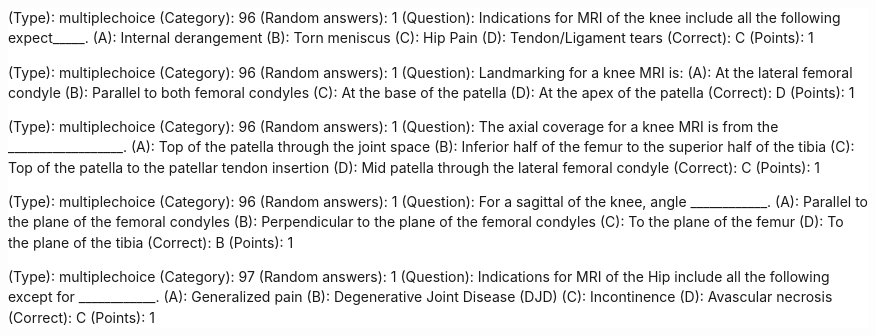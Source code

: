 
(Type): multiplechoice
(Category): 96
(Random answers): 1
(Question): Indications for MRI of the knee include all the following expect_____.
(A): Internal derangement
(B): Torn meniscus
(C): Hip Pain
(D): Tendon/Ligament tears
(Correct): C
(Points): 1


(Type): multiplechoice
(Category): 96
(Random answers): 1
(Question): Landmarking for a knee MRI is:
(A): At the lateral femoral condyle
(B): Parallel to both femoral condyles
(C): At the base of the patella
(D): At the apex of the patella
(Correct): D
(Points): 1


(Type): multiplechoice
(Category): 96
(Random answers): 1
(Question): The axial coverage for a knee MRI is from the __________________.
(A): Top of the patella through the joint space
(B): Inferior half of the femur to the superior half of the tibia
(C): Top of the patella to the patellar tendon insertion
(D): Mid patella through the lateral femoral condyle
(Correct): C
(Points): 1


(Type): multiplechoice
(Category): 96
(Random answers): 1
(Question): For a sagittal of the knee, angle ____________.
(A): Parallel to the plane of the femoral condyles
(B): Perpendicular to the plane of the femoral condyles
(C): To the plane of the femur
(D): To the plane of the tibia
(Correct): B
(Points): 1


(Type): multiplechoice
(Category): 97
(Random answers): 1
(Question): Indications for MRI of the Hip include all the following except for
____________.
(A): Generalized pain
(B): Degenerative Joint Disease (DJD)
(C): Incontinence
(D): Avascular necrosis
(Correct): C
(Points): 1
